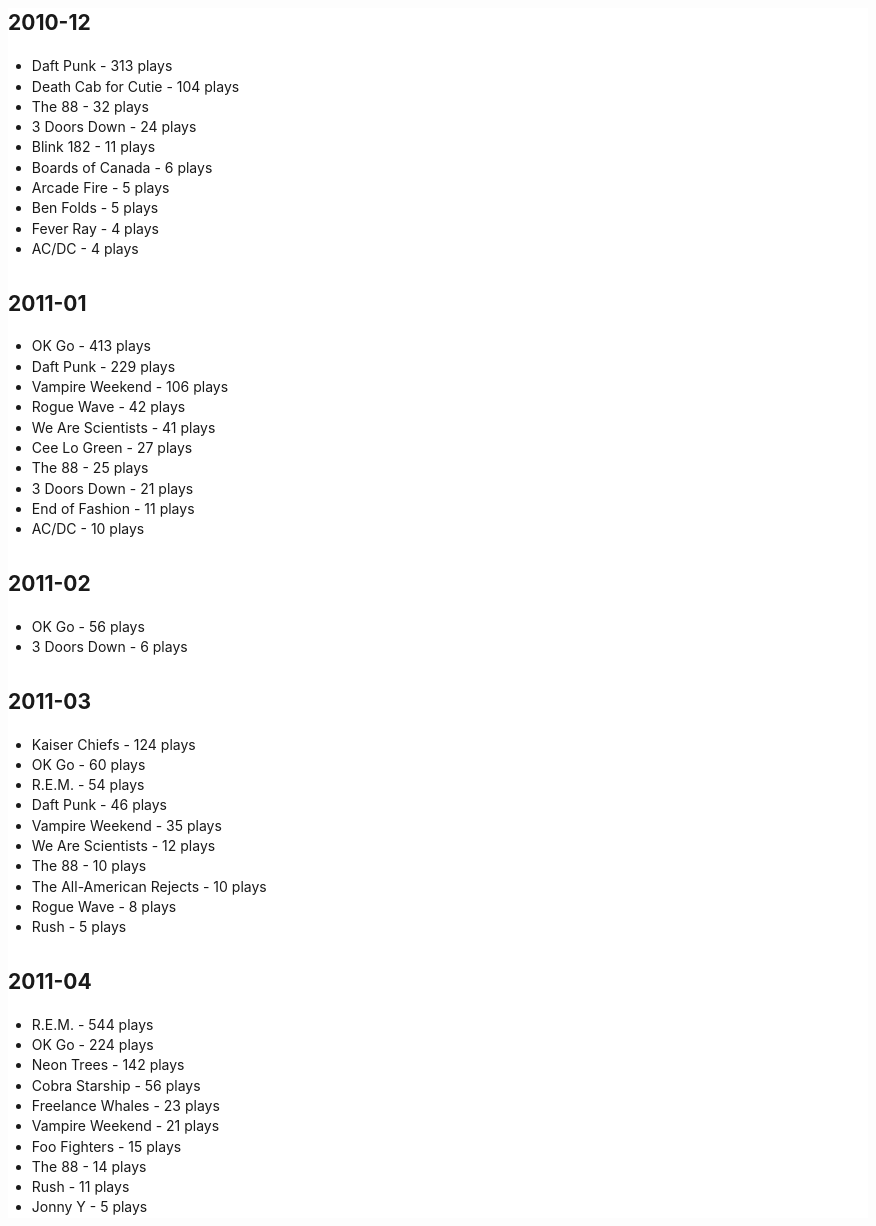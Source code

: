 ## 2010-12
* Daft Punk - 313 plays
* Death Cab for Cutie - 104 plays
* The 88 - 32 plays
* 3 Doors Down - 24 plays
* Blink 182 - 11 plays
* Boards of Canada - 6 plays
* Arcade Fire - 5 plays
* Ben Folds - 5 plays
* Fever Ray - 4 plays
* AC/DC - 4 plays

## 2011-01
* OK Go - 413 plays
* Daft Punk - 229 plays
* Vampire Weekend - 106 plays
* Rogue Wave - 42 plays
* We Are Scientists - 41 plays
* Cee Lo Green - 27 plays
* The 88 - 25 plays
* 3 Doors Down - 21 plays
* End of Fashion - 11 plays
* AC/DC - 10 plays

## 2011-02
* OK Go - 56 plays
* 3 Doors Down - 6 plays

## 2011-03
* Kaiser Chiefs - 124 plays
* OK Go - 60 plays
* R.E.M. - 54 plays
* Daft Punk - 46 plays
* Vampire Weekend - 35 plays
* We Are Scientists - 12 plays
* The 88 - 10 plays
* The All-American Rejects - 10 plays
* Rogue Wave - 8 plays
* Rush - 5 plays

## 2011-04
* R.E.M. - 544 plays
* OK Go - 224 plays
* Neon Trees - 142 plays
* Cobra Starship - 56 plays
* Freelance Whales - 23 plays
* Vampire Weekend - 21 plays
* Foo Fighters - 15 plays
* The 88 - 14 plays
* Rush - 11 plays
* Jonny Y - 5 plays
